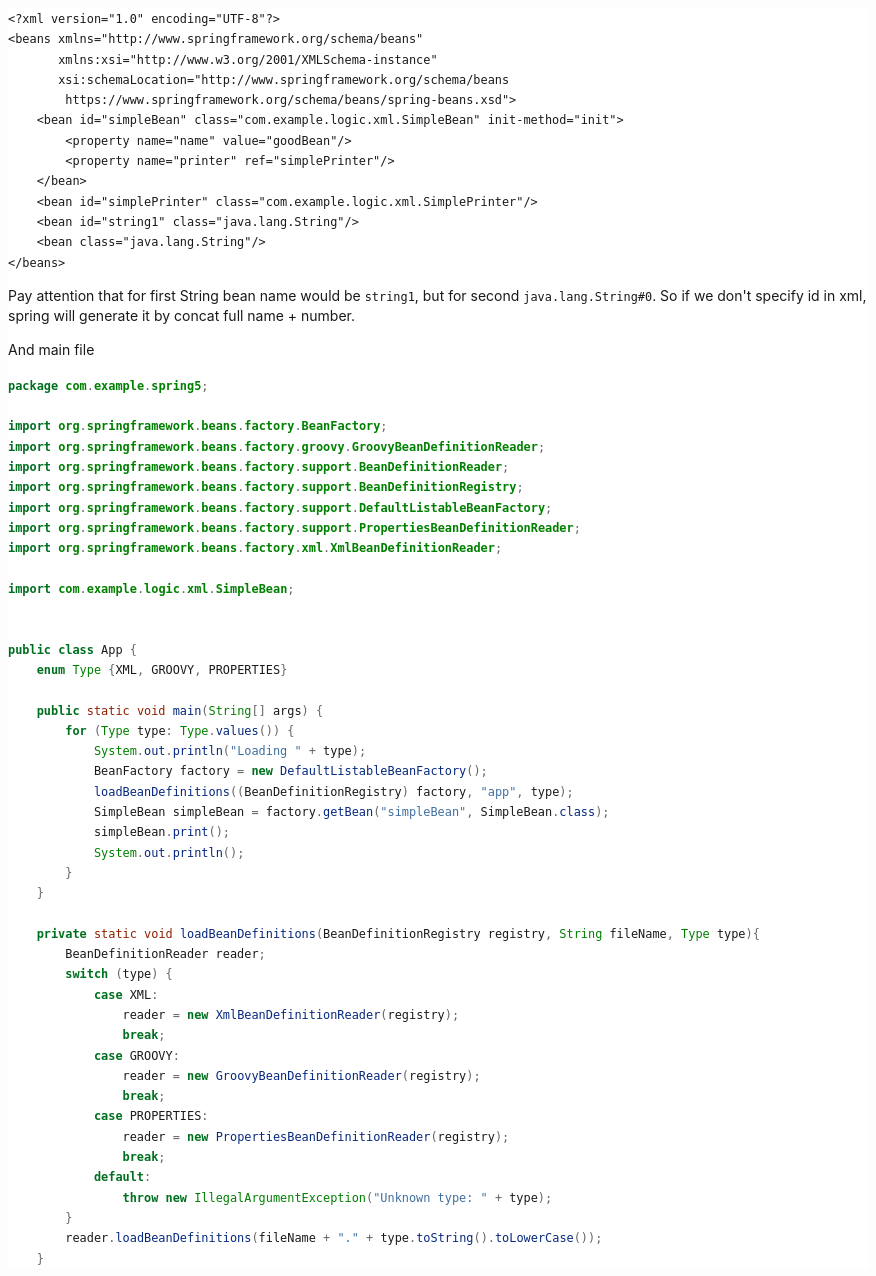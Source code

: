 ```
<?xml version="1.0" encoding="UTF-8"?>
<beans xmlns="http://www.springframework.org/schema/beans"
       xmlns:xsi="http://www.w3.org/2001/XMLSchema-instance"
       xsi:schemaLocation="http://www.springframework.org/schema/beans
        https://www.springframework.org/schema/beans/spring-beans.xsd">
    <bean id="simpleBean" class="com.example.logic.xml.SimpleBean" init-method="init">
        <property name="name" value="goodBean"/>
        <property name="printer" ref="simplePrinter"/>
    </bean>
    <bean id="simplePrinter" class="com.example.logic.xml.SimplePrinter"/>
    <bean id="string1" class="java.lang.String"/>
    <bean class="java.lang.String"/>
</beans>
```
Pay attention that for first String bean name would be `string1`, but for second `java.lang.String#0`. So if we don't specify id in xml, spring will generate it by concat full name + number.

And main file
```java
package com.example.spring5;

import org.springframework.beans.factory.BeanFactory;
import org.springframework.beans.factory.groovy.GroovyBeanDefinitionReader;
import org.springframework.beans.factory.support.BeanDefinitionReader;
import org.springframework.beans.factory.support.BeanDefinitionRegistry;
import org.springframework.beans.factory.support.DefaultListableBeanFactory;
import org.springframework.beans.factory.support.PropertiesBeanDefinitionReader;
import org.springframework.beans.factory.xml.XmlBeanDefinitionReader;

import com.example.logic.xml.SimpleBean;


public class App {
	enum Type {XML, GROOVY, PROPERTIES}

	public static void main(String[] args) {
		for (Type type: Type.values()) {
			System.out.println("Loading " + type);
			BeanFactory factory = new DefaultListableBeanFactory();
			loadBeanDefinitions((BeanDefinitionRegistry) factory, "app", type);
			SimpleBean simpleBean = factory.getBean("simpleBean", SimpleBean.class);
			simpleBean.print();
			System.out.println();
		}
	}

	private static void loadBeanDefinitions(BeanDefinitionRegistry registry, String fileName, Type type){
		BeanDefinitionReader reader;
		switch (type) {
			case XML:
				reader = new XmlBeanDefinitionReader(registry);
				break;
			case GROOVY:
				reader = new GroovyBeanDefinitionReader(registry);
				break;
			case PROPERTIES:
				reader = new PropertiesBeanDefinitionReader(registry);
				break;
			default:
				throw new IllegalArgumentException("Unknown type: " + type);
		}
		reader.loadBeanDefinitions(fileName + "." + type.toString().toLowerCase());
	}
```